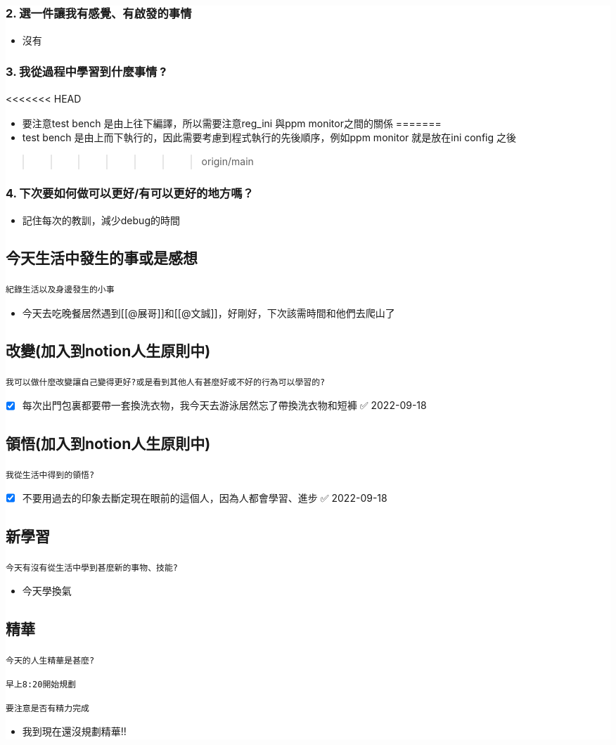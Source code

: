 ### 2. 選一件讓我有感覺、有啟發的事情 
- 沒有

### 3. 我從過程中學習到什麼事情 ? 
<<<<<<< HEAD
- 要注意test bench 是由上往下編譯，所以需要注意reg_ini 與ppm monitor之間的關係
=======
- test bench 是由上而下執行的，因此需要考慮到程式執行的先後順序，例如ppm monitor 就是放在ini config 之後
>>>>>>> origin/main

### 4. 下次要如何做可以更好/有可以更好的地方嗎？
- 記住每次的教訓，減少debug的時間

## 今天生活中發生的事或是感想
```note-brown
紀錄生活以及身邊發生的小事
```
- 今天去吃晚餐居然遇到[[@展哥]]和[[@文誠]]，好剛好，下次該需時間和他們去爬山了

## 改變(加入到notion人生原則中)
```note-brown
我可以做什麼改變讓自己變得更好?或是看到其他人有甚麼好或不好的行為可以學習的?
```
- [x] 每次出門包裏都要帶一套換洗衣物，我今天去游泳居然忘了帶換洗衣物和短褲 ✅ 2022-09-18

## 領悟(加入到notion人生原則中)
```note-brown
我從生活中得到的領悟?
```
- [x] 不要用過去的印象去斷定現在眼前的這個人，因為人都會學習、進步 ✅ 2022-09-18

## 新學習
```note-brown
今天有沒有從生活中學到甚麼新的事物、技能?
```
- 今天學換氣


## 精華
```note-brown
今天的人生精華是甚麼?
```
```note-blue
早上8:20開始規劃
```
```note-red
要注意是否有精力完成
```
- 我到現在還沒規劃精華!!
